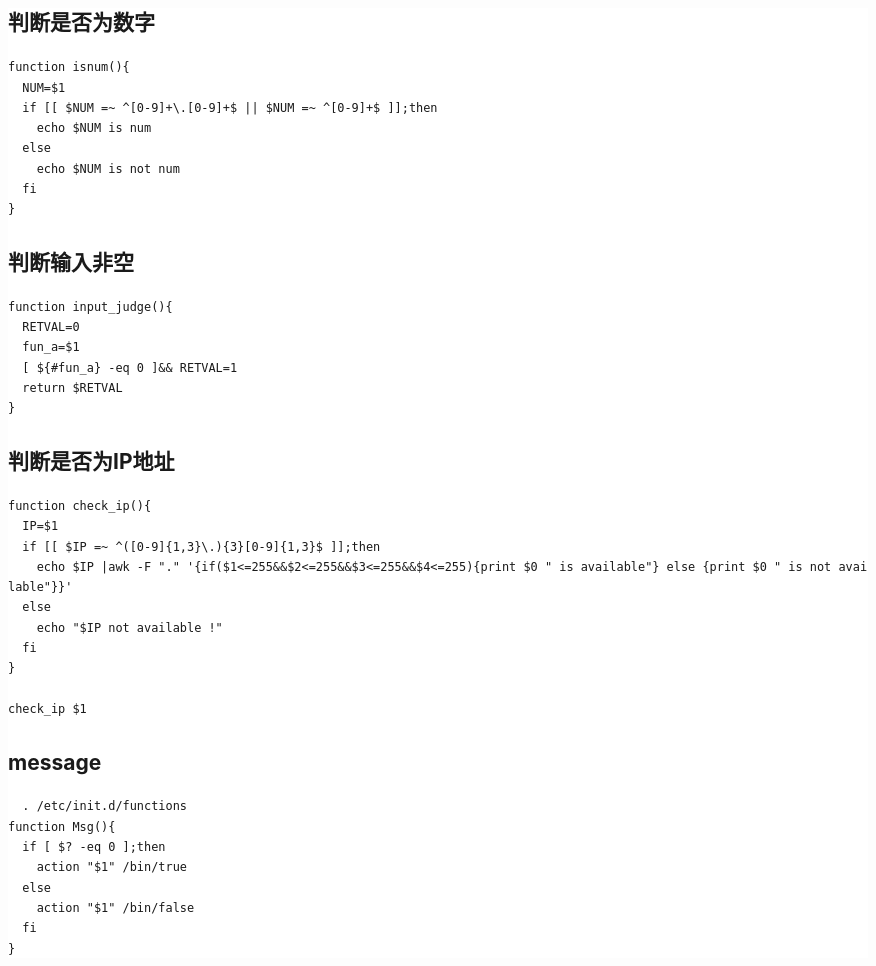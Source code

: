 
## 判断是否为数字
```
function isnum(){
  NUM=$1
  if [[ $NUM =~ ^[0-9]+\.[0-9]+$ || $NUM =~ ^[0-9]+$ ]];then
    echo $NUM is num
  else
    echo $NUM is not num
  fi
}
```


## 判断输入非空
```
function input_judge(){
  RETVAL=0
  fun_a=$1
  [ ${#fun_a} -eq 0 ]&& RETVAL=1
  return $RETVAL
}
```


## 判断是否为IP地址
```
function check_ip(){
  IP=$1
  if [[ $IP =~ ^([0-9]{1,3}\.){3}[0-9]{1,3}$ ]];then
    echo $IP |awk -F "." '{if($1<=255&&$2<=255&&$3<=255&&$4<=255){print $0 " is available"} else {print $0 " is not available"}}'
  else
    echo "$IP not available !"
  fi
}

check_ip $1
```


## message
```
  . /etc/init.d/functions
function Msg(){
  if [ $? -eq 0 ];then
    action "$1" /bin/true
  else
    action "$1" /bin/false
  fi
}
```

